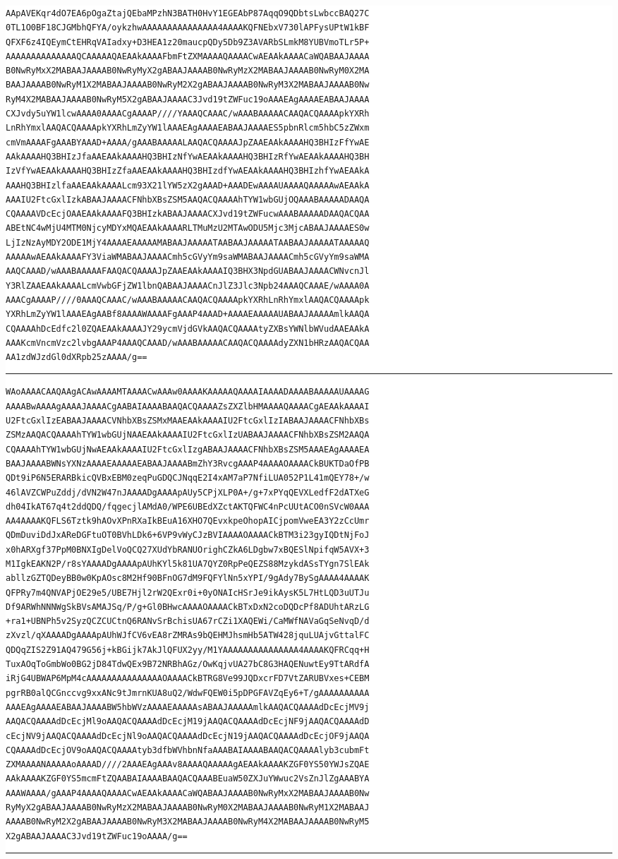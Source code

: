     AApAVEKqr4dO7EA6pOgaZtajQEbaMPzhN3BATH0HvY1EGEAbP87AqqO9QDbtsLwbccBAQ27C
    0TL1O0BF18CJGMbhQFYA/oykzhwAAAAAAAAAAAAAAA4AAAAKQFNEbxV730lAPFysUPtW1kBF
    QFXF6z4IQEymCtEHRqVAIadxy+D3HEA1z20maucpQDy5Db9Z3AVARbSLmkM8YUBVmoTLr5P+
    AAAAAAAAAAAAAAQCAAAAAQAEAAkAAAAFbmFtZXMAAAAQAAAACwAEAAkAAAACaWQABAAJAAAA
    B0NwRyMxX2MABAAJAAAAB0NwRyMyX2gABAAJAAAAB0NwRyMzX2MABAAJAAAAB0NwRyM0X2MA
    BAAJAAAAB0NwRyM1X2MABAAJAAAAB0NwRyM2X2gABAAJAAAAB0NwRyM3X2MABAAJAAAAB0Nw
    RyM4X2MABAAJAAAAB0NwRyM5X2gABAAJAAAAC3Jvd19tZWFuc19oAAAEAgAAAAEABAAJAAAA
    CXJvdy5uYW1lcwAAAA0AAAACgAAAAP////YAAAQCAAAC/wAAABAAAAACAAQACQAAAApkYXRh
    LnRhYmxlAAQACQAAAApkYXRhLmZyYW1lAAAEAgAAAAEABAAJAAAAES5pbnRlcm5hbC5zZWxm
    cmVmAAAAFgAAABYAAAD+AAAA/gAAABAAAAALAAQACQAAAAJpZAAEAAkAAAAHQ3BHIzFfYwAE
    AAkAAAAHQ3BHIzJfaAAEAAkAAAAHQ3BHIzNfYwAEAAkAAAAHQ3BHIzRfYwAEAAkAAAAHQ3BH
    IzVfYwAEAAkAAAAHQ3BHIzZfaAAEAAkAAAAHQ3BHIzdfYwAEAAkAAAAHQ3BHIzhfYwAEAAkA
    AAAHQ3BHIzlfaAAEAAkAAAALcm93X21lYW5zX2gAAAD+AAADEwAAAAUAAAAQAAAAAwAEAAkA
    AAAIU2FtcGxlIzkABAAJAAAACFNhbXBsZSM5AAQACQAAAAhTYW1wbGUjOQAAABAAAAADAAQA
    CQAAAAVDcEcjOAAEAAkAAAAFQ3BHIzkABAAJAAAACXJvd19tZWFucwAAABAAAAADAAQACQAA
    ABEtNC4wMjU4MTM0NjcyMDYxMQAEAAkAAAARLTMuMzU2MTAwODU5Mjc3MjcABAAJAAAAES0w
    LjIzNzAyMDY2ODE1MjY4AAAAEAAAAAMABAAJAAAAATAABAAJAAAAATAABAAJAAAAATAAAAAQ
    AAAAAwAEAAkAAAAFY3ViaWMABAAJAAAACmh5cGVyYm9saWMABAAJAAAACmh5cGVyYm9saWMA
    AAQCAAAD/wAAABAAAAAFAAQACQAAAAJpZAAEAAkAAAAIQ3BHX3NpdGUABAAJAAAACWNvcnJl
    Y3RlZAAEAAkAAAALcmVwbGFjZW1lbnQABAAJAAAACnJlZ3Jlc3Npb24AAAQCAAAE/wAAAA0A
    AAACgAAAAP////0AAAQCAAAC/wAAABAAAAACAAQACQAAAApkYXRhLnRhYmxlAAQACQAAAApk
    YXRhLmZyYW1lAAAEAgAABf8AAAAWAAAAFgAAAP4AAAD+AAAAEAAAAAUABAAJAAAAAmlkAAQA
    CQAAAAhDcEdfc2l0ZQAEAAkAAAAJY29ycmVjdGVkAAQACQAAAAtyZXBsYWNlbWVudAAEAAkA
    AAAKcmVncmVzc2lvbgAAAP4AAAQCAAAD/wAAABAAAAACAAQACQAAAAdyZXN1bHRzAAQACQAA
    AA1zdWJzdGl0dXRpb25zAAAA/g==

---

    WAoAAAACAAQAAgACAwAAAAMTAAAACwAAAw0AAAAKAAAAAQAAAAIAAAADAAAABAAAAAUAAAAG
    AAAABwAAAAgAAAAJAAAACgAABAIAAAABAAQACQAAAAZsZXZlbHMAAAAQAAAACgAEAAkAAAAI
    U2FtcGxlIzEABAAJAAAACVNhbXBsZSMxMAAEAAkAAAAIU2FtcGxlIzIABAAJAAAACFNhbXBs
    ZSMzAAQACQAAAAhTYW1wbGUjNAAEAAkAAAAIU2FtcGxlIzUABAAJAAAACFNhbXBsZSM2AAQA
    CQAAAAhTYW1wbGUjNwAEAAkAAAAIU2FtcGxlIzgABAAJAAAACFNhbXBsZSM5AAAEAgAAAAEA
    BAAJAAAABWNsYXNzAAAAEAAAAAEABAAJAAAABmZhY3RvcgAAAP4AAAAOAAAACkBUKTDaOfPB
    QDt9iP6N5ERARBkicQVBxEBM0zeqPuGDQCJNqqE2I4xAM7aP7NfiLUA052P1L41mQEY78+/w
    46lAVZCWPuZddj/dVN2W47nJAAAADgAAAApAUy5CPjXLP0A+/g+7xPYqQEVXLedfF2dATXeG
    dh04IkAT67q4t2ddQDQ/fqgecjlAMdA0/WPE6UBEdXZctAKTQFWC4nPcUUtACO0nSVcW0AAA
    AA4AAAAKQFLS6Tztk9hAOvXPnRXaIkBEuA16XHO7QEvxkpeOhopAICjpomVweEA3Y2zCcUmr
    QDmDuviDdJxAReDGFtuOT0BVhLDk6+6VP9vWyCJzBVIAAAAOAAAACkBTM3i23gyIQDtNjFoJ
    x0hARXgf37PpM0BNXIgDelVoQCQ27XUdYbRANUOrighCZkA6LDgbw7xBQESlNpifqW5AVX+3
    M1IgkEAKN2P/r8sYAAAADgAAAApAUhKYl5k81UA7QYZ0RpPeQEZS88MzykdASsTYgn7SlEAk
    abllzGZTQDeyBB0w0KpAOsc8M2Hf90BFnOG7dM9FQFYlNn5xYPI/9gAdy7BySgAAAA4AAAAK
    QFPRy7m4QNVAPjOE29e5/UBE7Hjl2rW2QExr0i+0yONAIcHSrJe9ikAysK5L7HtLQD3uUTJu
    Df9ARWhNNNWgSkBVsAMAJSq/P/g+Gl0BHwcAAAAOAAAACkBTxDxN2coDQDcPf8ADUhtARzLG
    +ra1+UBNPh5v2SyzQCZCUCtnQ6RANvSrBchisUA67rCZi1XAQEWi/CaMWfNAVaGqSeNvqD/d
    zXvzl/qXAAAADgAAAApAUhWJfCV6vEA8rZMRAs9bQEHMJhsmHb5ATW428jquLUAjvGttalFC
    QDQqZIS2Z91AQ479G56j+kBGijk7AkJlQFUX2yy/M1YAAAAAAAAAAAAAAA4AAAAKQFRCqq+H
    TuxAOqToGmbWo0BG2jD84TdwQEx9B72NRBhAGz/OwKqjvUA27bC8G3HAQENuwtEy9TtARdfA
    iRjG4UBWAP6MpM4cAAAAAAAAAAAAAAAOAAAACkBTRG8Ve99JQDxcrFD7VtZARUBVxes+CEBM
    pgrRB0alQCGnccvg9xxANc9tJmrnKUA8uQ2/WdwFQEW0i5pDPGFAVZqEy6+T/gAAAAAAAAAA
    AAAEAgAAAAEABAAJAAAABW5hbWVzAAAAEAAAAAsABAAJAAAAAmlkAAQACQAAAAdDcEcjMV9j
    AAQACQAAAAdDcEcjMl9oAAQACQAAAAdDcEcjM19jAAQACQAAAAdDcEcjNF9jAAQACQAAAAdD
    cEcjNV9jAAQACQAAAAdDcEcjNl9oAAQACQAAAAdDcEcjN19jAAQACQAAAAdDcEcjOF9jAAQA
    CQAAAAdDcEcjOV9oAAQACQAAAAtyb3dfbWVhbnNfaAAABAIAAAABAAQACQAAAAlyb3cubmFt
    ZXMAAAANAAAAAoAAAAD////2AAAEAgAAAv8AAAAQAAAAAgAEAAkAAAAKZGF0YS50YWJsZQAE
    AAkAAAAKZGF0YS5mcmFtZQAABAIAAAABAAQACQAAABEuaW50ZXJuYWwuc2VsZnJlZgAAABYA
    AAAWAAAA/gAAAP4AAAAQAAAACwAEAAkAAAACaWQABAAJAAAAB0NwRyMxX2MABAAJAAAAB0Nw
    RyMyX2gABAAJAAAAB0NwRyMzX2MABAAJAAAAB0NwRyM0X2MABAAJAAAAB0NwRyM1X2MABAAJ
    AAAAB0NwRyM2X2gABAAJAAAAB0NwRyM3X2MABAAJAAAAB0NwRyM4X2MABAAJAAAAB0NwRyM5
    X2gABAAJAAAAC3Jvd19tZWFuc19oAAAA/g==

---